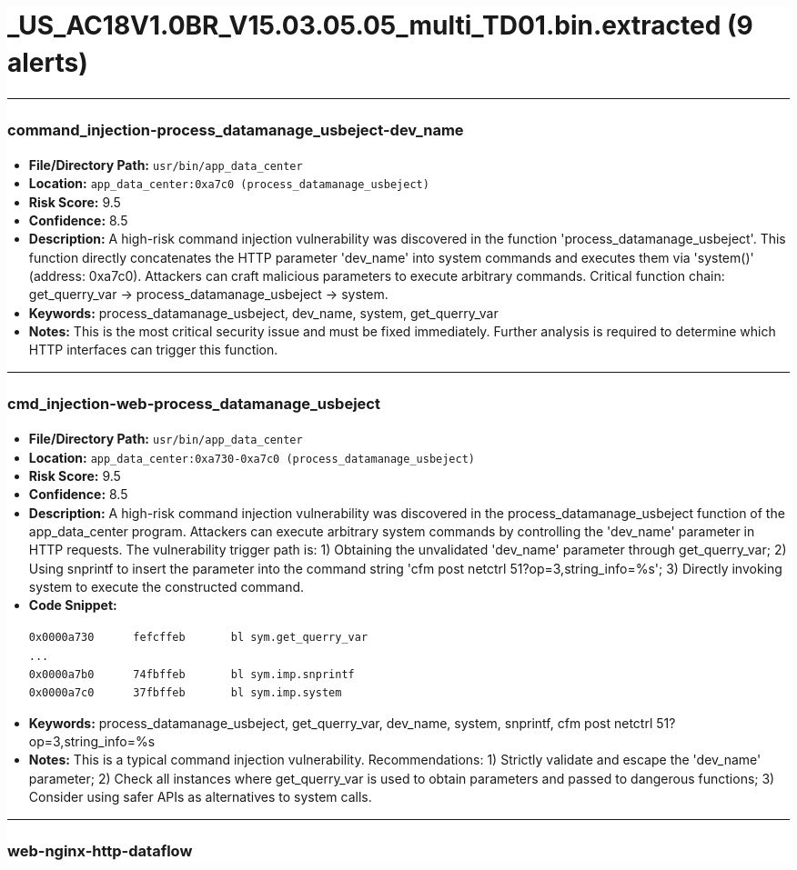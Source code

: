 # _US_AC18V1.0BR_V15.03.05.05_multi_TD01.bin.extracted (9 alerts)

---

### command_injection-process_datamanage_usbeject-dev_name

- **File/Directory Path:** `usr/bin/app_data_center`
- **Location:** `app_data_center:0xa7c0 (process_datamanage_usbeject)`
- **Risk Score:** 9.5
- **Confidence:** 8.5
- **Description:** A high-risk command injection vulnerability was discovered in the function 'process_datamanage_usbeject'. This function directly concatenates the HTTP parameter 'dev_name' into system commands and executes them via 'system()' (address: 0xa7c0). Attackers can craft malicious parameters to execute arbitrary commands. Critical function chain: get_querry_var → process_datamanage_usbeject → system.
- **Keywords:** process_datamanage_usbeject, dev_name, system, get_querry_var
- **Notes:** This is the most critical security issue and must be fixed immediately. Further analysis is required to determine which HTTP interfaces can trigger this function.

---
### cmd_injection-web-process_datamanage_usbeject

- **File/Directory Path:** `usr/bin/app_data_center`
- **Location:** `app_data_center:0xa730-0xa7c0 (process_datamanage_usbeject)`
- **Risk Score:** 9.5
- **Confidence:** 8.5
- **Description:** A high-risk command injection vulnerability was discovered in the process_datamanage_usbeject function of the app_data_center program. Attackers can execute arbitrary system commands by controlling the 'dev_name' parameter in HTTP requests. The vulnerability trigger path is: 1) Obtaining the unvalidated 'dev_name' parameter through get_querry_var; 2) Using snprintf to insert the parameter into the command string 'cfm post netctrl 51?op=3,string_info=%s'; 3) Directly invoking system to execute the constructed command.
- **Code Snippet:**
  ```
  0x0000a730      fefcffeb       bl sym.get_querry_var
  ...
  0x0000a7b0      74fbffeb       bl sym.imp.snprintf
  0x0000a7c0      37fbffeb       bl sym.imp.system
  ```
- **Keywords:** process_datamanage_usbeject, get_querry_var, dev_name, system, snprintf, cfm post netctrl 51?op=3,string_info=%s
- **Notes:** This is a typical command injection vulnerability. Recommendations: 1) Strictly validate and escape the 'dev_name' parameter; 2) Check all instances where get_querry_var is used to obtain parameters and passed to dangerous functions; 3) Consider using safer APIs as alternatives to system calls.

---
### web-nginx-http-dataflow

